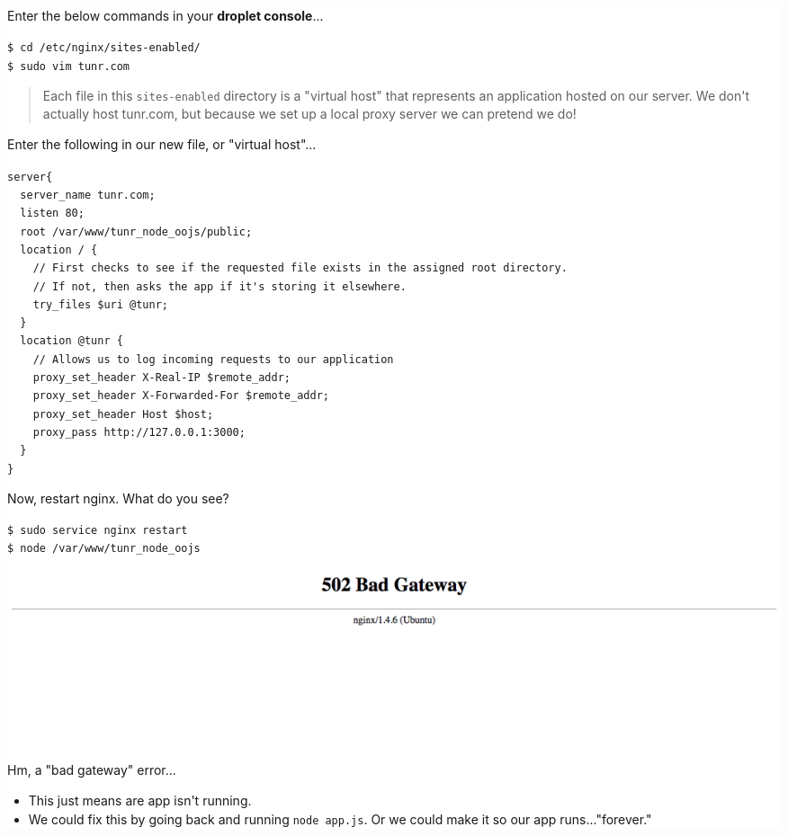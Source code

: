 Enter the below commands in your **droplet console**...

```
$ cd /etc/nginx/sites-enabled/
$ sudo vim tunr.com
```
> Each file in this `sites-enabled` directory is a "virtual host" that represents an application hosted on our server. We don't actually host tunr.com, but because we set up a local proxy server we can pretend we do!

Enter the following in our new file, or "virtual host"...

```
server{
  server_name tunr.com;
  listen 80;
  root /var/www/tunr_node_oojs/public;
  location / {
    // First checks to see if the requested file exists in the assigned root directory.
    // If not, then asks the app if it's storing it elsewhere.
    try_files $uri @tunr;
  }
  location @tunr {
    // Allows us to log incoming requests to our application
    proxy_set_header X-Real-IP $remote_addr;
    proxy_set_header X-Forwarded-For $remote_addr;
    proxy_set_header Host $host;
    proxy_pass http://127.0.0.1:3000;
  }
}
```

Now, restart nginx. What do you see?

```
$ sudo service nginx restart
$ node /var/www/tunr_node_oojs
```

![Bad gateway](img/bad-gateway.png)

Hm, a "bad gateway" error...
* This just means are app isn't running.
* We could fix this by going back and running `node app.js`. Or we could make it so our app runs..."forever."

